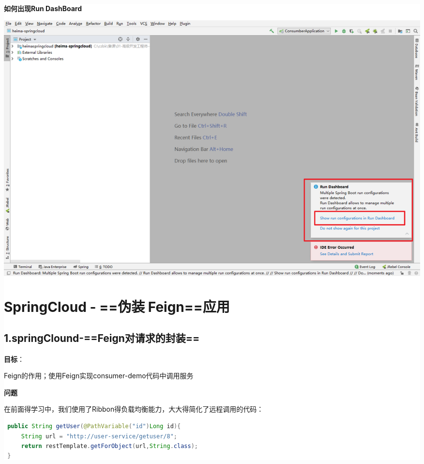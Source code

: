**如何出现Run DashBoard**

![image-20191031021410684](assets/image-20191031021410684.png)







#  SpringCloud - ==伪装 Feign==应用

## 1.springClound-==Feign对请求的封装==

**目标**：

Feign的作用；使用Feign实现consumer-demo代码中调用服务

**问题**

在前面得学习中，我们使用了Ribbon得负载均衡能力，大大得简化了远程调用的代码：

```java
 public String getUser(@PathVariable("id")Long id){
 	 String url = "http://user-service/getuser/8";
	 return restTemplate.getForObject(url,String.class);
 }
```
